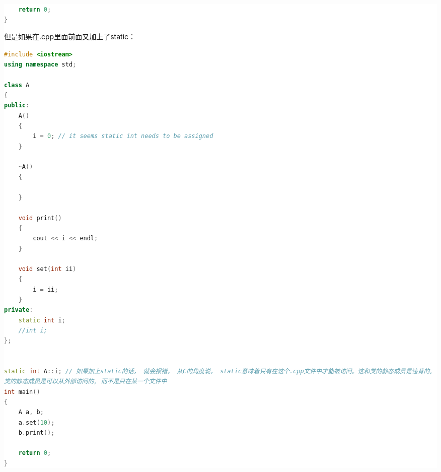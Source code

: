 ```c++
	return 0;
}
```





但是如果在.cpp里面前面又加上了static：

```c++
#include <iostream>
using namespace std;

class A
{
public:
	A()
	{
		i = 0; // it seems static int needs to be assigned
	}

	~A()
	{

	}

	void print()
	{
		cout << i << endl;
	}

	void set(int ii)
	{
		i = ii;
	}
private:
	static int i;
	//int i;
};


static int A::i; // 如果加上static的话， 就会报错， 从C的角度说， static意味着只有在这个.cpp文件中才能被访问。这和类的静态成员是违背的, 类的静态成员是可以从外部访问的, 而不是只在某一个文件中
int main()
{
	A a, b;
	a.set(10);
	b.print();

	return 0;
}
```
